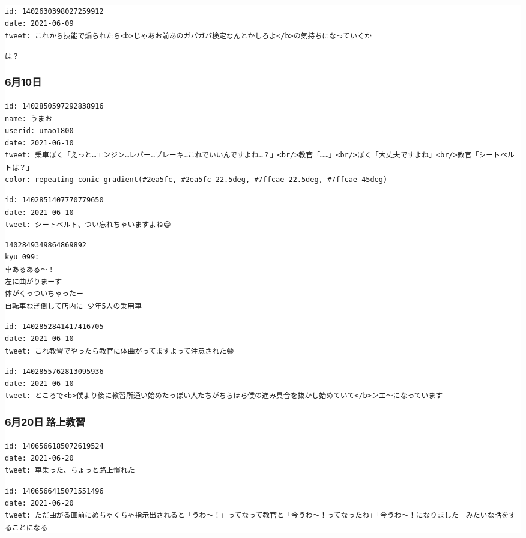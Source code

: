```twitter-archived
id: 1402630398027259912
date: 2021-06-09
tweet: これから技能で煽られたら<b>じゃあお前あのガバガバ検定なんとかしろよ</b>の気持ちになっていくか
```

```centering
は？
```

### 6月10日

```twitter-archived
id: 1402850597292838916
name: うまお
userid: umao1800
date: 2021-06-10
tweet: 乗車ぼく「えっと…エンジン…レバー…ブレーキ…これでいいんですよね…？」<br/>教官「……」<br/>ぼく「大丈夫ですよね」<br/>教官「シートベルトは？」
color: repeating-conic-gradient(#2ea5fc, #2ea5fc 22.5deg, #7ffcae 22.5deg, #7ffcae 45deg)
```

```twitter-archived
id: 1402851407770779650
date: 2021-06-10
tweet: シートベルト、つい忘れちゃいますよね😁
```

```twitter
1402849349864869892
kyu_099:
車あるある〜！
左に曲がりまーす
体がくっついちゃったー
自転車なぎ倒して店内に 少年5人の乗用車
```

```twitter-archived
id: 1402852841417416705
date: 2021-06-10
tweet: これ教習でやったら教官に体曲がってますよって注意された😅
```

```twitter-archived
id: 1402855762813095936
date: 2021-06-10
tweet: ところで<b>僕より後に教習所通い始めたっぽい人たちがちらほら僕の進み具合を抜かし始めていて</b>ンエ〜になっています
```

### 6月20日 路上教習

```twitter-archived
id: 1406566185072619524
date: 2021-06-20
tweet: 車乗った、ちょっと路上慣れた
```

```twitter-archived
id: 1406566415071551496
date: 2021-06-20
tweet: ただ曲がる直前にめちゃくちゃ指示出されると「うわ〜！」ってなって教官と「今うわ〜！ってなったね」「今うわ〜！になりました」みたいな話をすることになる
```
